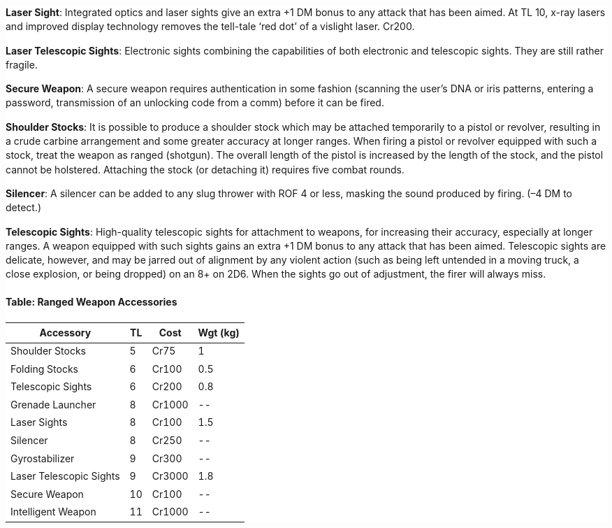 **Laser Sight**: Integrated optics and laser sights give an extra +1 DM
bonus to any attack that has been aimed. At TL 10, x-ray lasers and
improved display technology removes the tell-tale ‘red dot’ of a
vislight laser. Cr200.

**Laser Telescopic Sights**: Electronic sights combining the
capabilities of both electronic and telescopic sights. They are still
rather fragile.

**Secure Weapon**: A secure weapon requires authentication in some
fashion (scanning the user’s DNA or iris patterns, entering a password,
transmission of an unlocking code from a comm) before it can be fired.

**Shoulder Stocks**: It is possible to produce a shoulder stock which
may be attached temporarily to a pistol or revolver, resulting in a
crude carbine arrangement and some greater accuracy at longer ranges.
When firing a pistol or revolver equipped with such a stock, treat the
weapon as ranged (shotgun). The overall length of the pistol is
increased by the length of the stock, and the pistol cannot be
holstered. Attaching the stock (or detaching it) requires five combat
rounds.

**Silencer**: A silencer can be added to any slug thrower with ROF 4 or
less, masking the sound produced by firing. (–4 DM to detect.)

**Telescopic Sights**: High-quality telescopic sights for attachment to
weapons, for increasing their accuracy, especially at longer ranges. A
weapon equipped with such sights gains an extra +1 DM bonus to any
attack that has been aimed. Telescopic sights are delicate, however, and
may be jarred out of alignment by any violent action (such as being left
untended in a moving truck, a close explosion, or being dropped) on an
8+ on 2D6. When the sights go out of adjustment, the firer will always
miss.

#### Table: Ranged Weapon Accessories

| Accessory               | TL  | Cost   | Wgt (kg) |
|-------------------------|-----|--------|----------|
| Shoulder Stocks         | 5   | Cr75   | 1        |
| Folding Stocks          | 6   | Cr100  | 0.5      |
| Telescopic Sights       | 6   | Cr200  | 0.8      |
| Grenade Launcher        | 8   | Cr1000 | --       |
| Laser Sights            | 8   | Cr100  | 1.5      |
| Silencer                | 8   | Cr250  | --       |
| Gyrostabilizer          | 9   | Cr300  | --       |
| Laser Telescopic Sights | 9   | Cr3000 | 1.8      |
| Secure Weapon           | 10  | Cr100  | --       |
| Intelligent Weapon      | 11  | Cr1000 | --       |
